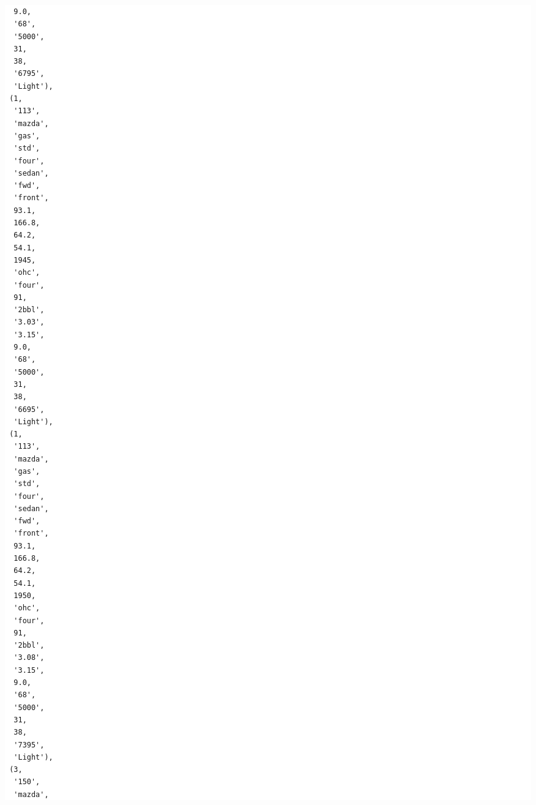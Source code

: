       9.0,
      '68',
      '5000',
      31,
      38,
      '6795',
      'Light'),
     (1,
      '113',
      'mazda',
      'gas',
      'std',
      'four',
      'sedan',
      'fwd',
      'front',
      93.1,
      166.8,
      64.2,
      54.1,
      1945,
      'ohc',
      'four',
      91,
      '2bbl',
      '3.03',
      '3.15',
      9.0,
      '68',
      '5000',
      31,
      38,
      '6695',
      'Light'),
     (1,
      '113',
      'mazda',
      'gas',
      'std',
      'four',
      'sedan',
      'fwd',
      'front',
      93.1,
      166.8,
      64.2,
      54.1,
      1950,
      'ohc',
      'four',
      91,
      '2bbl',
      '3.08',
      '3.15',
      9.0,
      '68',
      '5000',
      31,
      38,
      '7395',
      'Light'),
     (3,
      '150',
      'mazda',